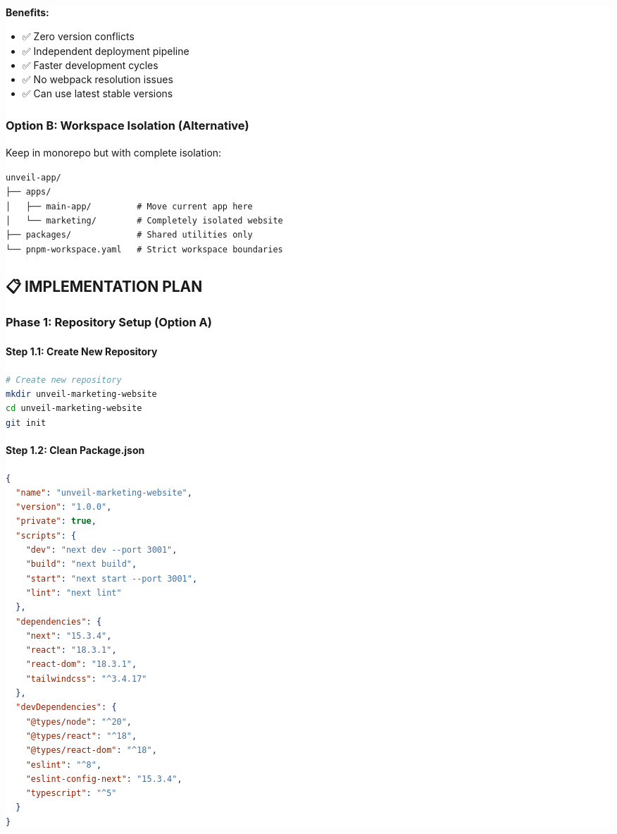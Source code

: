 **Benefits:**

- ✅ Zero version conflicts
- ✅ Independent deployment pipeline
- ✅ Faster development cycles
- ✅ No webpack resolution issues
- ✅ Can use latest stable versions

### **Option B: Workspace Isolation (Alternative)**

Keep in monorepo but with complete isolation:

```
unveil-app/
├── apps/
│   ├── main-app/         # Move current app here
│   └── marketing/        # Completely isolated website
├── packages/             # Shared utilities only
└── pnpm-workspace.yaml   # Strict workspace boundaries
```

## 📋 **IMPLEMENTATION PLAN**

### **Phase 1: Repository Setup (Option A)**

#### **Step 1.1: Create New Repository**

```bash
# Create new repository
mkdir unveil-marketing-website
cd unveil-marketing-website
git init
```

#### **Step 1.2: Clean Package.json**

```json
{
  "name": "unveil-marketing-website",
  "version": "1.0.0",
  "private": true,
  "scripts": {
    "dev": "next dev --port 3001",
    "build": "next build",
    "start": "next start --port 3001",
    "lint": "next lint"
  },
  "dependencies": {
    "next": "15.3.4",
    "react": "18.3.1",
    "react-dom": "18.3.1",
    "tailwindcss": "^3.4.17"
  },
  "devDependencies": {
    "@types/node": "^20",
    "@types/react": "^18",
    "@types/react-dom": "^18",
    "eslint": "^8",
    "eslint-config-next": "15.3.4",
    "typescript": "^5"
  }
}
```
